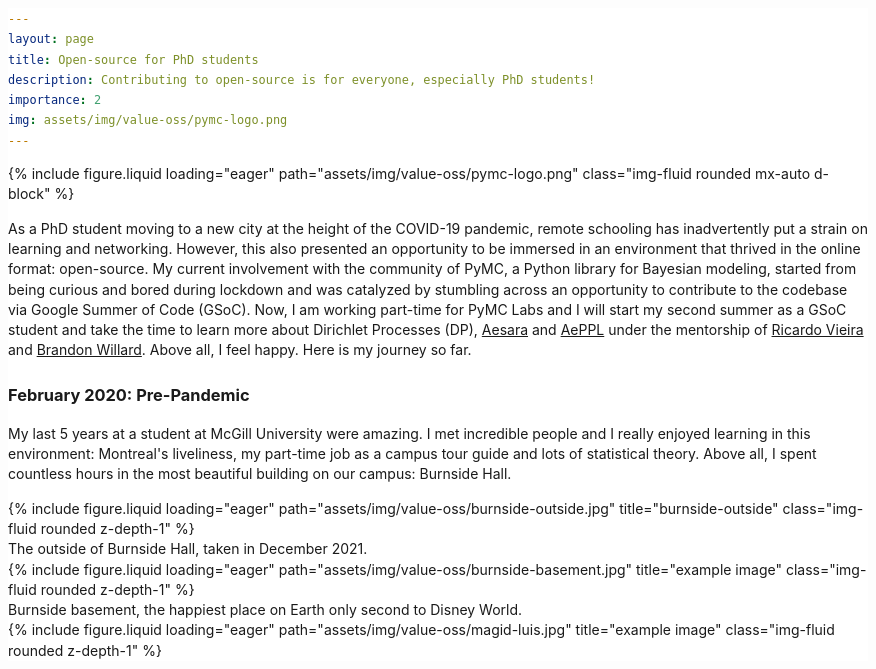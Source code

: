 ```yaml
---
layout: page
title: Open-source for PhD students
description: Contributing to open-source is for everyone, especially PhD students!
importance: 2
img: assets/img/value-oss/pymc-logo.png
---
```



<link rel="stylesheet" href="https://cdnjs.cloudflare.com/ajax/libs/font-awesome/4.7.0/css/font-awesome.min.css">

<div class="row">
    <div class="col-sm-2 mt-3 mt-md-0"></div>
        <div class="col-sm-8 mt-3 mt-md-0">
            {% include figure.liquid loading="eager" path="assets/img/value-oss/pymc-logo.png" class="img-fluid rounded mx-auto d-block" %}
        </div>
    <div class="col-sm-2 mt-3 mt-md-0"></div>
</div>

As a PhD student moving to a new city at the height of the COVID-19 pandemic, remote schooling has inadvertently put a strain on learning and networking. However, this also presented an opportunity to be immersed in an environment that thrived in the online format: open-source. My current involvement with the community of PyMC, a Python library for Bayesian modeling, started from being curious and bored during lockdown and was catalyzed by stumbling across an opportunity to contribute to the codebase via Google Summer of Code (GSoC). Now, I am working part-time for PyMC Labs and I will start my second summer as a GSoC student and take the time to learn more about Dirichlet Processes (DP), [Aesara](https://github.com/aesara-devs/aesara/) and [AePPL](https://github.com/aesara-devs/aeppl) under the mentorship of [Ricardo Vieira](https://github.com/ricardoV94) and [Brandon Willard](https://brandonwillard.github.io/). Above all, I feel happy. Here is my journey so far.

### **February 2020: Pre-Pandemic**

My last 5 years at a student at McGill University were amazing. I met incredible people and I really enjoyed learning in this environment: Montreal's liveliness, my part-time job as a campus tour guide and lots of statistical theory. Above all, I spent countless hours in the most beautiful building on our campus: Burnside Hall.

<div class="row">
    <div class="col-sm-2 mt-3 mt-md-0"></div>
        <div class="col-sm-8 mt-3 mt-md-0">
            {% include figure.liquid loading="eager" path="assets/img/value-oss/burnside-outside.jpg" title="burnside-outside" class="img-fluid rounded z-depth-1" %}
            <div class="caption">
                The outside of Burnside Hall, taken in December 2021.
            </div>
        </div>
    <div class="col-sm-2 mt-3 mt-md-0"></div>
</div>

<div class="row">
    <div class="col-sm mt-3 mt-md-0">
        {% include figure.liquid loading="eager" path="assets/img/value-oss/burnside-basement.jpg" title="example image" class="img-fluid rounded z-depth-1" %}
        <div class="caption">
            Burnside basement, the happiest place on Earth only second to Disney World.
        </div>
    </div>
    <div class="col-sm mt-3 mt-md-0">
        {% include figure.liquid loading="eager" path="assets/img/value-oss/magid-luis.jpg" title="example image" class="img-fluid rounded z-depth-1" %}
        <div class="caption">